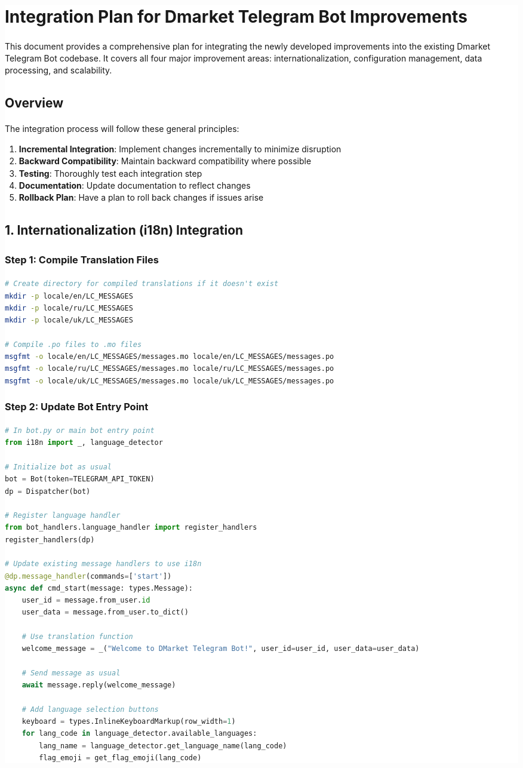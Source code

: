 # Integration Plan for Dmarket Telegram Bot Improvements

This document provides a comprehensive plan for integrating the newly developed improvements into the existing Dmarket Telegram Bot codebase. It covers all four major improvement areas: internationalization, configuration management, data processing, and scalability.

## Overview

The integration process will follow these general principles:

1. **Incremental Integration**: Implement changes incrementally to minimize disruption
2. **Backward Compatibility**: Maintain backward compatibility where possible
3. **Testing**: Thoroughly test each integration step
4. **Documentation**: Update documentation to reflect changes
5. **Rollback Plan**: Have a plan to roll back changes if issues arise

## 1. Internationalization (i18n) Integration

### Step 1: Compile Translation Files

```bash
# Create directory for compiled translations if it doesn't exist
mkdir -p locale/en/LC_MESSAGES
mkdir -p locale/ru/LC_MESSAGES
mkdir -p locale/uk/LC_MESSAGES

# Compile .po files to .mo files
msgfmt -o locale/en/LC_MESSAGES/messages.mo locale/en/LC_MESSAGES/messages.po
msgfmt -o locale/ru/LC_MESSAGES/messages.mo locale/ru/LC_MESSAGES/messages.po
msgfmt -o locale/uk/LC_MESSAGES/messages.mo locale/uk/LC_MESSAGES/messages.po
```

### Step 2: Update Bot Entry Point

```python
# In bot.py or main bot entry point
from i18n import _, language_detector

# Initialize bot as usual
bot = Bot(token=TELEGRAM_API_TOKEN)
dp = Dispatcher(bot)

# Register language handler
from bot_handlers.language_handler import register_handlers
register_handlers(dp)

# Update existing message handlers to use i18n
@dp.message_handler(commands=['start'])
async def cmd_start(message: types.Message):
    user_id = message.from_user.id
    user_data = message.from_user.to_dict()
    
    # Use translation function
    welcome_message = _("Welcome to DMarket Telegram Bot!", user_id=user_id, user_data=user_data)
    
    # Send message as usual
    await message.reply(welcome_message)
    
    # Add language selection buttons
    keyboard = types.InlineKeyboardMarkup(row_width=1)
    for lang_code in language_detector.available_languages:
        lang_name = language_detector.get_language_name(lang_code)
        flag_emoji = get_flag_emoji(lang_code)
```